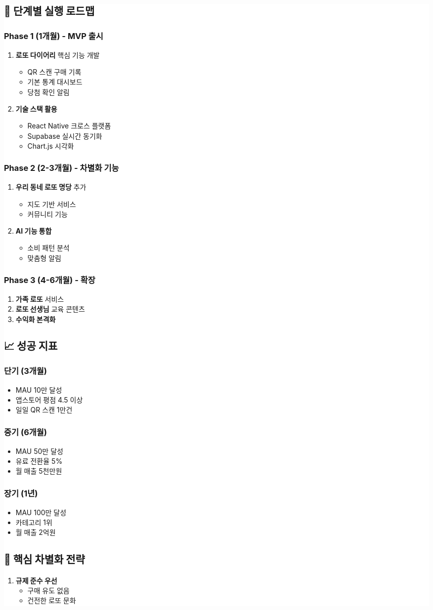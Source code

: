 ## 🚀 단계별 실행 로드맵

### Phase 1 (1개월) - MVP 출시
1. **로또 다이어리** 핵심 기능 개발
   - QR 스캔 구매 기록
   - 기본 통계 대시보드
   - 당첨 확인 알림

2. **기술 스택 활용**
   - React Native 크로스 플랫폼
   - Supabase 실시간 동기화
   - Chart.js 시각화

### Phase 2 (2-3개월) - 차별화 기능
1. **우리 동네 로또 명당** 추가
   - 지도 기반 서비스
   - 커뮤니티 기능

2. **AI 기능 통합**
   - 소비 패턴 분석
   - 맞춤형 알림

### Phase 3 (4-6개월) - 확장
1. **가족 로또** 서비스
2. **로또 선생님** 교육 콘텐츠
3. **수익화 본격화**

## 📈 성공 지표

### 단기 (3개월)
- MAU 10만 달성
- 앱스토어 평점 4.5 이상
- 일일 QR 스캔 1만건

### 중기 (6개월)
- MAU 50만 달성
- 유료 전환율 5%
- 월 매출 5천만원

### 장기 (1년)
- MAU 100만 달성
- 카테고리 1위
- 월 매출 2억원

## 🎯 핵심 차별화 전략

1. **규제 준수 우선**
   - 구매 유도 없음
   - 건전한 로또 문화
